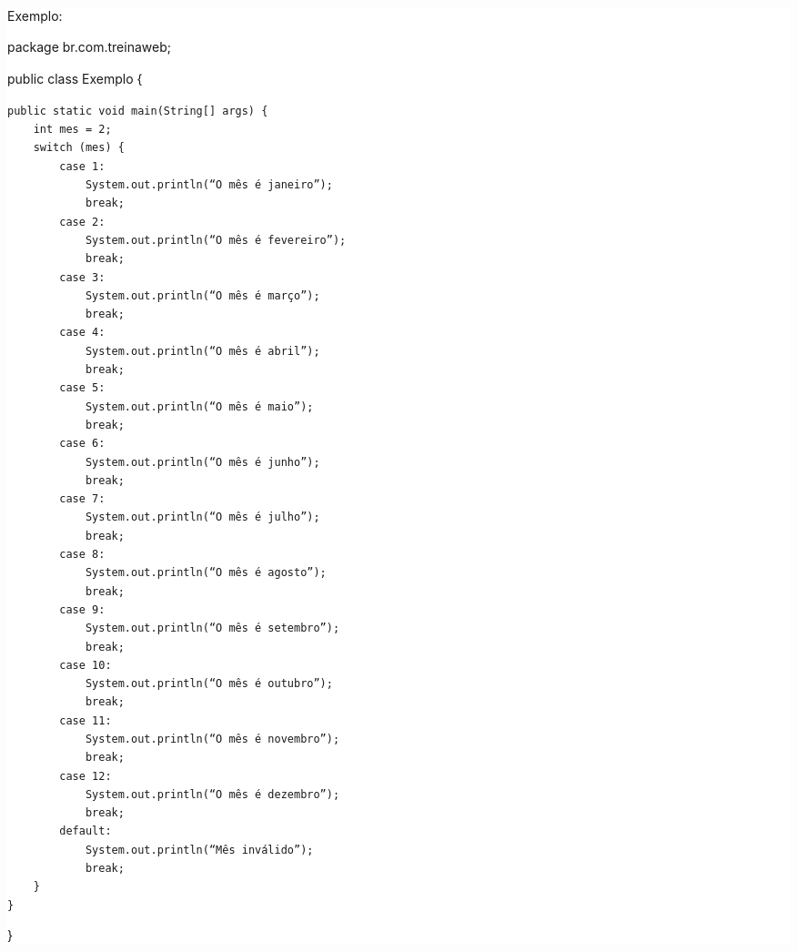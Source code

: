 Exemplo:

package br.com.treinaweb;

public class Exemplo {
	
    public static void main(String[] args) {
        int mes = 2;
        switch (mes) {
            case 1:
                System.out.println(“O mês é janeiro”);
                break;
            case 2:
                System.out.println(“O mês é fevereiro”);
                break;
            case 3:
                System.out.println(“O mês é março”);
                break;
            case 4:
                System.out.println(“O mês é abril”);
                break;
            case 5:
                System.out.println(“O mês é maio”);
                break;
            case 6:
                System.out.println(“O mês é junho”);
                break;
            case 7:
                System.out.println(“O mês é julho”);
                break;
            case 8:
                System.out.println(“O mês é agosto”);
                break;
            case 9:
                System.out.println(“O mês é setembro”);
                break;
            case 10:
                System.out.println(“O mês é outubro”);
                break;
            case 11:
                System.out.println(“O mês é novembro”);
                break;
            case 12:
                System.out.println(“O mês é dezembro”);
                break;
            default:
                System.out.println(“Mês inválido”);
                break;
        }
    }
	
}
